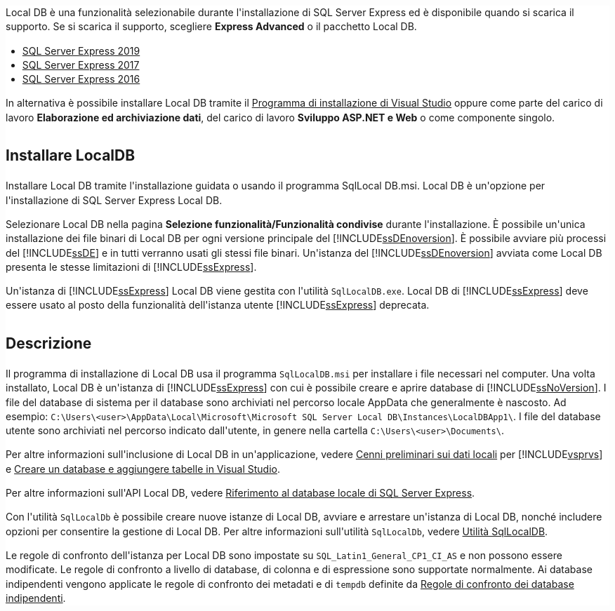 Local DB è una funzionalità selezionabile durante l'installazione di SQL Server Express ed è disponibile quando si scarica il supporto. Se si scarica il supporto, scegliere **Express Advanced** o il pacchetto Local DB. 

- [SQL Server Express 2019](https://go.microsoft.com/fwlink/?LinkID=866658)
- [SQL Server Express 2017](https://go.microsoft.com/fwlink/?LinkID=853017)
- [SQL Server Express 2016](https://go.microsoft.com/fwlink/?LinkID=799012)

In alternativa è possibile installare Local DB tramite il [Programma di installazione di Visual Studio](https://visualstudio.microsoft.com/downloads/) oppure come parte del carico di lavoro **Elaborazione ed archiviazione dati**, del carico di lavoro **Sviluppo ASP.NET e Web** o come componente singolo.


## <a name="install-localdb"></a>Installare LocalDB

Installare Local DB tramite l'installazione guidata o usando il programma SqlLocal DB.msi. Local DB è un'opzione per l'installazione di SQL Server Express Local DB. 
 
Selezionare Local DB nella pagina **Selezione funzionalità/Funzionalità condivise** durante l'installazione. È possibile un'unica installazione dei file binari di Local DB per ogni versione principale del [!INCLUDE[ssDEnoversion](../../includes/ssdenoversion-md.md)]. È possibile avviare più processi del [!INCLUDE[ssDE](../../includes/ssde-md.md)] e in tutti verranno usati gli stessi file binari. Un'istanza del [!INCLUDE[ssDEnoversion](../../includes/ssdenoversion-md.md)] avviata come Local DB presenta le stesse limitazioni di [!INCLUDE[ssExpress](../../includes/ssexpress-md.md)].

Un'istanza di [!INCLUDE[ssExpress](../../includes/ssexpress-md.md)] Local DB viene gestita con l'utilità `SqlLocalDB.exe`. Local DB di [!INCLUDE[ssExpress](../../includes/ssexpress-md.md)] deve essere usato al posto della funzionalità dell'istanza utente [!INCLUDE[ssExpress](../../includes/ssexpress-md.md)] deprecata.

## <a name="description"></a>Descrizione

Il programma di installazione di Local DB usa il programma `SqlLocalDB.msi` per installare i file necessari nel computer. Una volta installato, Local DB è un'istanza di [!INCLUDE[ssExpress](../../includes/ssexpress-md.md)] con cui è possibile creare e aprire database di [!INCLUDE[ssNoVersion](../../includes/ssnoversion-md.md)]. I file del database di sistema per il database sono archiviati nel percorso locale AppData che generalmente è nascosto. Ad esempio: `C:\Users\<user>\AppData\Local\Microsoft\Microsoft SQL Server Local DB\Instances\LocalDBApp1\`. I file del database utente sono archiviati nel percorso indicato dall'utente, in genere nella cartella `C:\Users\<user>\Documents\`.

Per altre informazioni sull'inclusione di Local DB in un'applicazione, vedere [Cenni preliminari sui dati locali](https://docs.microsoft.com/previous-versions/visualstudio/visual-studio-2012/ms233817(v=vs.110)) per [!INCLUDE[vsprvs](../../includes/vsprvs-md.md)] e [Creare un database e aggiungere tabelle in Visual Studio](/visualstudio/data-tools/create-a-sql-database-by-using-a-designer).

Per altre informazioni sull'API Local DB, vedere [Riferimento al database locale di SQL Server Express](../../relational-databases/sql-server-express-localdb-reference.md).

Con l'utilità `SqlLocalDb` è possibile creare nuove istanze di Local DB, avviare e arrestare un'istanza di Local DB, nonché includere opzioni per consentire la gestione di Local DB. Per altre informazioni sull'utilità `SqlLocalDb`, vedere [Utilità SqlLocalDB](../../tools/sqllocaldb-utility.md).

Le regole di confronto dell'istanza per Local DB sono impostate su `SQL_Latin1_General_CP1_CI_AS` e non possono essere modificate. Le regole di confronto a livello di database, di colonna e di espressione sono supportate normalmente. Ai database indipendenti vengono applicate le regole di confronto dei metadati e di `tempdb` definite da [Regole di confronto dei database indipendenti](../../relational-databases/databases/contained-database-collations.md).
